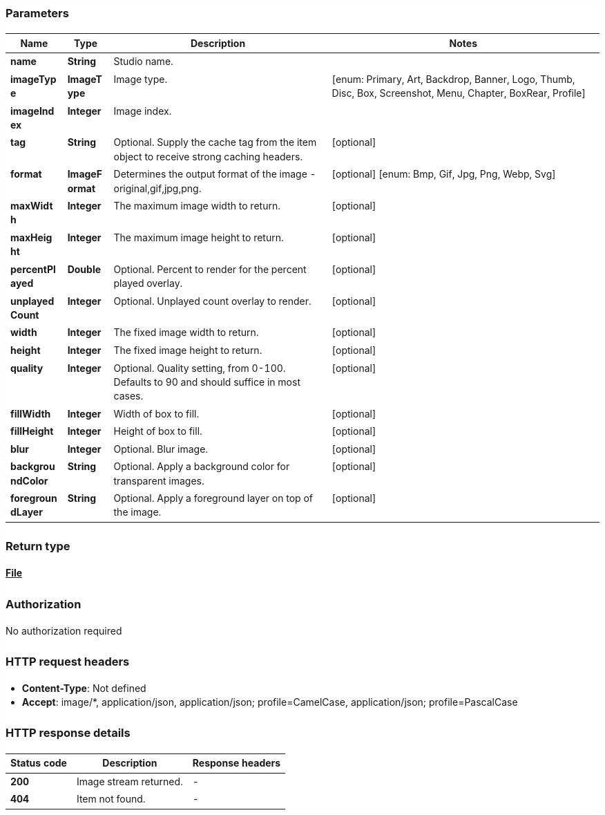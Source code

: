 ### Parameters

| Name | Type | Description  | Notes |
|------------- | ------------- | ------------- | -------------|
| **name** | **String**| Studio name. | |
| **imageType** | **ImageType**| Image type. | [enum: Primary, Art, Backdrop, Banner, Logo, Thumb, Disc, Box, Screenshot, Menu, Chapter, BoxRear, Profile] |
| **imageIndex** | **Integer**| Image index. | |
| **tag** | **String**| Optional. Supply the cache tag from the item object to receive strong caching headers. | [optional] |
| **format** | **ImageFormat**| Determines the output format of the image - original,gif,jpg,png. | [optional] [enum: Bmp, Gif, Jpg, Png, Webp, Svg] |
| **maxWidth** | **Integer**| The maximum image width to return. | [optional] |
| **maxHeight** | **Integer**| The maximum image height to return. | [optional] |
| **percentPlayed** | **Double**| Optional. Percent to render for the percent played overlay. | [optional] |
| **unplayedCount** | **Integer**| Optional. Unplayed count overlay to render. | [optional] |
| **width** | **Integer**| The fixed image width to return. | [optional] |
| **height** | **Integer**| The fixed image height to return. | [optional] |
| **quality** | **Integer**| Optional. Quality setting, from 0-100. Defaults to 90 and should suffice in most cases. | [optional] |
| **fillWidth** | **Integer**| Width of box to fill. | [optional] |
| **fillHeight** | **Integer**| Height of box to fill. | [optional] |
| **blur** | **Integer**| Optional. Blur image. | [optional] |
| **backgroundColor** | **String**| Optional. Apply a background color for transparent images. | [optional] |
| **foregroundLayer** | **String**| Optional. Apply a foreground layer on top of the image. | [optional] |

### Return type

[**File**](File.md)

### Authorization

No authorization required

### HTTP request headers

 - **Content-Type**: Not defined
 - **Accept**: image/*, application/json, application/json; profile=CamelCase, application/json; profile=PascalCase

### HTTP response details
| Status code | Description | Response headers |
|-------------|-------------|------------------|
| **200** | Image stream returned. |  -  |
| **404** | Item not found. |  -  |
